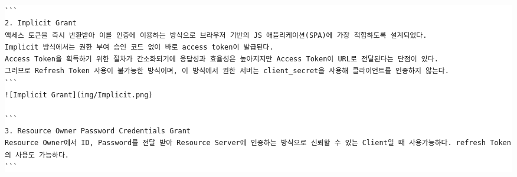 	```
	2. Implicit Grant
	액세스 토큰을 즉시 반환받아 이를 인증에 이용하는 방식으로 브라우저 기반의 JS 애플리케이션(SPA)에 가장 적합하도록 설계되었다.
	Implicit 방식에서는 권한 부여 승인 코드 없이 바로 access token이 발급된다.
	Access Token을 획득하기 위한 절차가 간소화되기에 응답성과 효율성은 높아지지만 Access Token이 URL로 전달된다는 단점이 있다.
	그러므로 Refresh Token 사용이 불가능한 방식이며, 이 방식에서 권한 서버는 client_secret을 사용해 클라이언트를 인증하지 않는다.
	```
	![Implicit Grant](img/Implicit.png)

	```
	3. Resource Owner Password Credentials Grant
	Resource Owner에서 ID, Password를 전달 받아 Resource Server에 인증하는 방식으로 신뢰할 수 있는 Client일 때 사용가능하다. refresh Token의 사용도 가능하다.
	```
